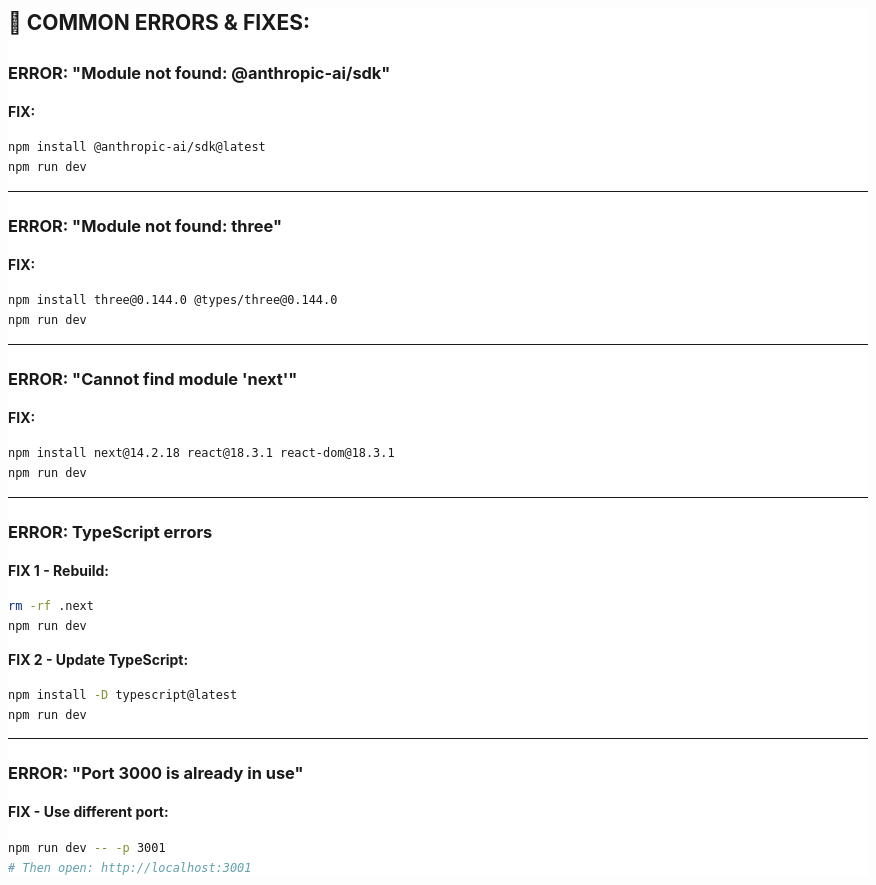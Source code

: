 
## 🐛 **COMMON ERRORS & FIXES:**

### **ERROR: "Module not found: @anthropic-ai/sdk"**

**FIX:**
```bash
npm install @anthropic-ai/sdk@latest
npm run dev
```

---

### **ERROR: "Module not found: three"**

**FIX:**
```bash
npm install three@0.144.0 @types/three@0.144.0
npm run dev
```

---

### **ERROR: "Cannot find module 'next'"**

**FIX:**
```bash
npm install next@14.2.18 react@18.3.1 react-dom@18.3.1
npm run dev
```

---

### **ERROR: TypeScript errors**

**FIX 1 - Rebuild:**
```bash
rm -rf .next
npm run dev
```

**FIX 2 - Update TypeScript:**
```bash
npm install -D typescript@latest
npm run dev
```

---

### **ERROR: "Port 3000 is already in use"**

**FIX - Use different port:**
```bash
npm run dev -- -p 3001
# Then open: http://localhost:3001
```
